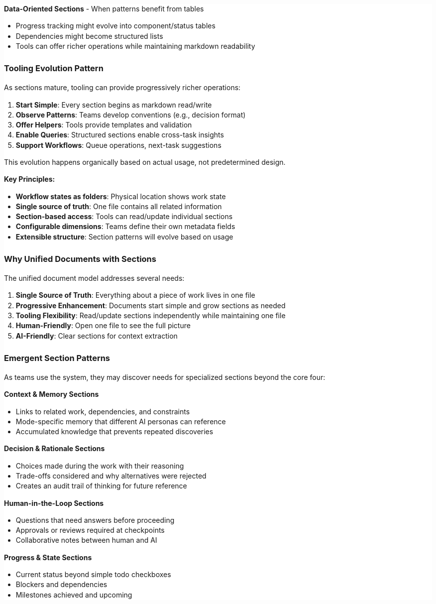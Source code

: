 **Data-Oriented Sections** - When patterns benefit from tables
- Progress tracking might evolve into component/status tables
- Dependencies might become structured lists
- Tools can offer richer operations while maintaining markdown readability

### Tooling Evolution Pattern

As sections mature, tooling can provide progressively richer operations:

1. **Start Simple**: Every section begins as markdown read/write
2. **Observe Patterns**: Teams develop conventions (e.g., decision format)
3. **Offer Helpers**: Tools provide templates and validation
4. **Enable Queries**: Structured sections enable cross-task insights
5. **Support Workflows**: Queue operations, next-task suggestions

This evolution happens organically based on actual usage, not predetermined design.

**Key Principles:**
- **Workflow states as folders**: Physical location shows work state
- **Single source of truth**: One file contains all related information
- **Section-based access**: Tools can read/update individual sections
- **Configurable dimensions**: Teams define their own metadata fields
- **Extensible structure**: Section patterns will evolve based on usage

### Why Unified Documents with Sections

The unified document model addresses several needs:

1. **Single Source of Truth**: Everything about a piece of work lives in one file
2. **Progressive Enhancement**: Documents start simple and grow sections as needed
3. **Tooling Flexibility**: Read/update sections independently while maintaining one file
4. **Human-Friendly**: Open one file to see the full picture
5. **AI-Friendly**: Clear sections for context extraction

### Emergent Section Patterns

As teams use the system, they may discover needs for specialized sections beyond the core four:

**Context & Memory Sections**
- Links to related work, dependencies, and constraints
- Mode-specific memory that different AI personas can reference
- Accumulated knowledge that prevents repeated discoveries

**Decision & Rationale Sections**
- Choices made during the work with their reasoning
- Trade-offs considered and why alternatives were rejected
- Creates an audit trail of thinking for future reference

**Human-in-the-Loop Sections**
- Questions that need answers before proceeding
- Approvals or reviews required at checkpoints
- Collaborative notes between human and AI

**Progress & State Sections**
- Current status beyond simple todo checkboxes
- Blockers and dependencies
- Milestones achieved and upcoming
